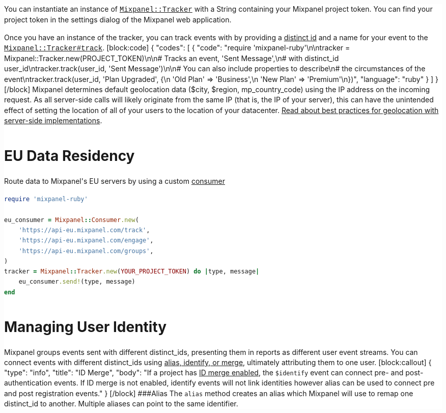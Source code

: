 You can instantiate an instance of <a style="font-family: courier" href="http://mixpanel.github.io/mixpanel-ruby/Mixpanel/Tracker.html">Mixpanel::Tracker</a> with a String containing your Mixpanel project token. You can find your project token in the settings dialog of the Mixpanel web application.

Once you have an instance of the tracker, you can track events with by providing a [distinct id](https://mixpanel.com/help/questions/articles/what-is-distinctid) and a name for your event to the <a style="font-family: courier" href="http://mixpanel.github.io/mixpanel-ruby/Mixpanel/Tracker.html#method-i-track">Mixpanel::Tracker#track</a>.
[block:code]
{
  "codes": [
    {
      "code": "require 'mixpanel-ruby'\n\ntracker = Mixpanel::Tracker.new(PROJECT_TOKEN)\n\n# Tracks an event, 'Sent Message',\n# with distinct_id user_id\ntracker.track(user_id, 'Sent Message')\n\n# You can also include properties to describe\n# the circumstances of the event\ntracker.track(user_id, 'Plan Upgraded', {\n    'Old Plan' => 'Business',\n    'New Plan' => 'Premium'\n})",
      "language": "ruby"
    }
  ]
}
[/block]
Mixpanel determines default geolocation data ($city, $region, mp_country_code) using the IP address on the incoming request. As all server-side calls will likely originate from the same IP (that is, the IP of your server), this can have the unintended effect of setting the location of all of your users to the location of your datacenter. [Read about best practices for geolocation with server-side implementations](https://mixpanel.com/blog/2014/09/08/everything-about-server-side-updates/).


# EU Data Residency

Route data to Mixpanel's EU servers by using a custom [consumer](http://mixpanel.github.io/mixpanel-ruby/Mixpanel/Consumer.html)

```ruby
require 'mixpanel-ruby'

eu_consumer = Mixpanel::Consumer.new(
    'https://api-eu.mixpanel.com/track',
    'https://api-eu.mixpanel.com/engage',
    'https://api-eu.mixpanel.com/groups',
)
tracker = Mixpanel::Tracker.new(YOUR_PROJECT_TOKEN) do |type, message|
    eu_consumer.send!(type, message)
end
```

# Managing User Identity

Mixpanel groups events sent with different distinct_ids, presenting them in reports as different user event streams. You can connect events with different distinct_ids using [alias, identify, or merge](ref:events#track-event), ultimately attributing them to one user.
[block:callout]
{
  "type": "info",
  "title": "ID Merge",
  "body": "If a project has [ID merge enabled](https://help.mixpanel.com/hc/en-us/articles/360039133851#enable-id-merge), the `$identify` event can connect pre- and post-authentication events. If ID merge is not enabled, identify events will not link identities however alias can be used to connect pre and post registration events."
}
[/block]
###Alias
The `alias` method creates an alias which Mixpanel will use to remap one distinct_id to another. Multiple aliases can point to the same identifier.